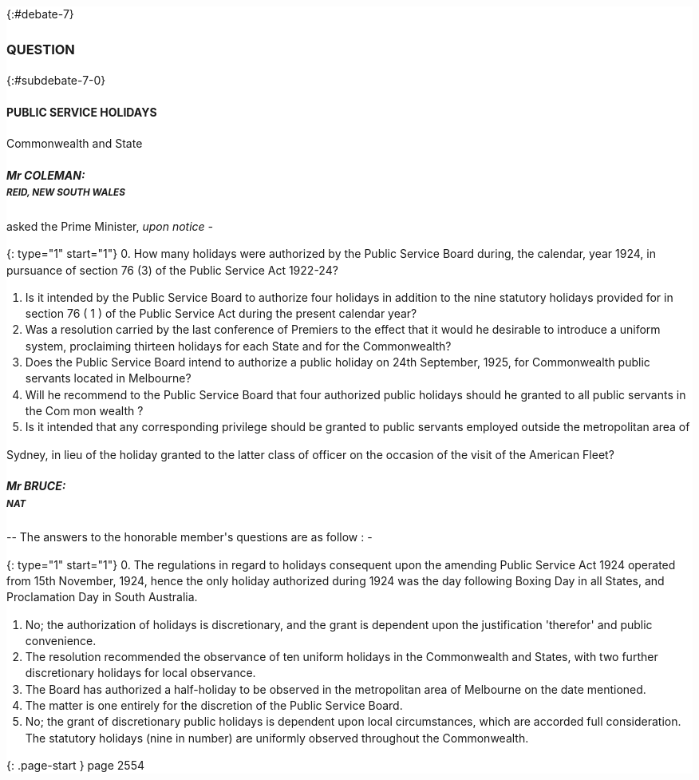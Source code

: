 {:#debate-7}
### QUESTION

{:#subdebate-7-0}
#### PUBLIC SERVICE HOLIDAYS

Commonwealth and State

##### Mr COLEMAN:<br><small class="text-muted">REID, NEW SOUTH WALES</small>

asked the Prime Minister,  *upon notice -* 

{: type="1" start="1"}
0. How many holidays were authorized by the Public Service Board during, the calendar, year 1924, in pursuance of section 76 (3) of the Public Service Act 1922-24? 
1. Is it intended by the Public Service Board to authorize four holidays in addition to the nine statutory holidays provided for in section 76 ( 1 ) of the Public Service Act during the present calendar year? 
2. Was a resolution carried by the last conference of Premiers to the effect that it would he desirable to introduce a uniform system, proclaiming thirteen holidays for each State and for the Commonwealth? 
3. Does the Public Service Board intend to authorize a public holiday on 24th September, 1925, for Commonwealth public servants located in Melbourne? 
4. Will he recommend to the Public Service Board that four authorized public holidays should he granted to all public servants in the Com mon wealth ? 
5. Is it intended that any corresponding privilege should be granted to public servants employed outside the metropolitan area of 

Sydney, in lieu of the holiday granted to the latter class of officer on the occasion of the visit of the American Fleet? 

##### Mr BRUCE:<br><small class="text-muted">NAT</small>

-- The answers to the honorable member's questions are as follow : - 

{: type="1" start="1"}
0. The regulations in regard to holidays consequent upon the amending Public Service Act 1924 operated from 15th November, 1924, hence the only holiday authorized during 1924 was the day following Boxing Day in all States, and Proclamation Day in South Australia. 
1. No; the authorization of holidays is discretionary, and the grant is dependent upon the justification 'therefor' and public convenience. 
2. The resolution recommended the observance of ten uniform holidays in the Commonwealth and States, with two further discretionary holidays for local observance. 
3. The Board has authorized a half-holiday to be observed in the metropolitan area of Melbourne on the date mentioned. 
4. The matter is one entirely for the discretion of the Public Service Board. 
5. No; the grant of discretionary public holidays is dependent upon local circumstances, which are accorded full consideration. The statutory holidays (nine in number) are uniformly observed throughout the Commonwealth. 

{: .page-start }
page 2554
